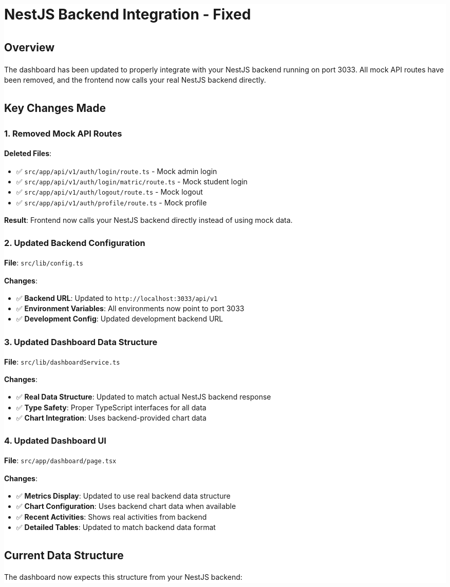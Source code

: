 # NestJS Backend Integration - Fixed

## Overview

The dashboard has been updated to properly integrate with your NestJS backend running on port 3033. All mock API routes have been removed, and the frontend now calls your real NestJS backend directly.

## Key Changes Made

### 1. **Removed Mock API Routes**

**Deleted Files**:
- ✅ `src/app/api/v1/auth/login/route.ts` - Mock admin login
- ✅ `src/app/api/v1/auth/login/matric/route.ts` - Mock student login  
- ✅ `src/app/api/v1/auth/logout/route.ts` - Mock logout
- ✅ `src/app/api/v1/auth/profile/route.ts` - Mock profile

**Result**: Frontend now calls your NestJS backend directly instead of using mock data.

### 2. **Updated Backend Configuration**

**File**: `src/lib/config.ts`

**Changes**:
- ✅ **Backend URL**: Updated to `http://localhost:3033/api/v1`
- ✅ **Environment Variables**: All environments now point to port 3033
- ✅ **Development Config**: Updated development backend URL

### 3. **Updated Dashboard Data Structure**

**File**: `src/lib/dashboardService.ts`

**Changes**:
- ✅ **Real Data Structure**: Updated to match actual NestJS backend response
- ✅ **Type Safety**: Proper TypeScript interfaces for all data
- ✅ **Chart Integration**: Uses backend-provided chart data

### 4. **Updated Dashboard UI**

**File**: `src/app/dashboard/page.tsx`

**Changes**:
- ✅ **Metrics Display**: Updated to use real backend data structure
- ✅ **Chart Configuration**: Uses backend chart data when available
- ✅ **Recent Activities**: Shows real activities from backend
- ✅ **Detailed Tables**: Updated to match backend data format

## Current Data Structure

The dashboard now expects this structure from your NestJS backend:
